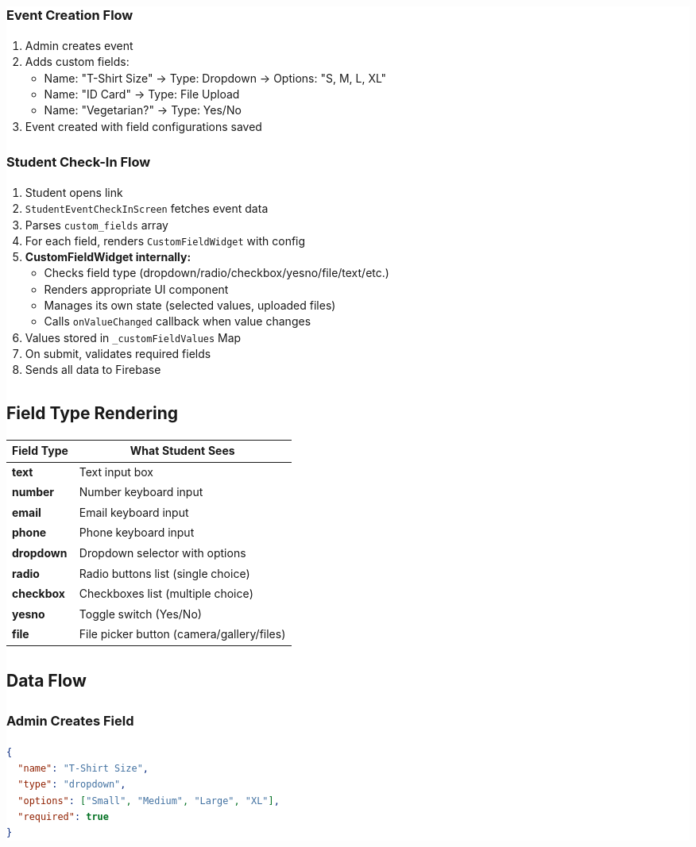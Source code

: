 ### Event Creation Flow
1. Admin creates event
2. Adds custom fields:
   - Name: "T-Shirt Size" → Type: Dropdown → Options: "S, M, L, XL"
   - Name: "ID Card" → Type: File Upload
   - Name: "Vegetarian?" → Type: Yes/No
3. Event created with field configurations saved

### Student Check-In Flow
1. Student opens link
2. `StudentEventCheckInScreen` fetches event data
3. Parses `custom_fields` array
4. For each field, renders `CustomFieldWidget` with config
5. **CustomFieldWidget internally:**
   - Checks field type (dropdown/radio/checkbox/yesno/file/text/etc.)
   - Renders appropriate UI component
   - Manages its own state (selected values, uploaded files)
   - Calls `onValueChanged` callback when value changes
6. Values stored in `_customFieldValues` Map
7. On submit, validates required fields
8. Sends all data to Firebase

## Field Type Rendering

| Field Type | What Student Sees |
|-----------|------------------|
| **text** | Text input box |
| **number** | Number keyboard input |
| **email** | Email keyboard input |
| **phone** | Phone keyboard input |
| **dropdown** | Dropdown selector with options |
| **radio** | Radio buttons list (single choice) |
| **checkbox** | Checkboxes list (multiple choice) |
| **yesno** | Toggle switch (Yes/No) |
| **file** | File picker button (camera/gallery/files) |

## Data Flow

### Admin Creates Field
```json
{
  "name": "T-Shirt Size",
  "type": "dropdown",
  "options": ["Small", "Medium", "Large", "XL"],
  "required": true
}
```

